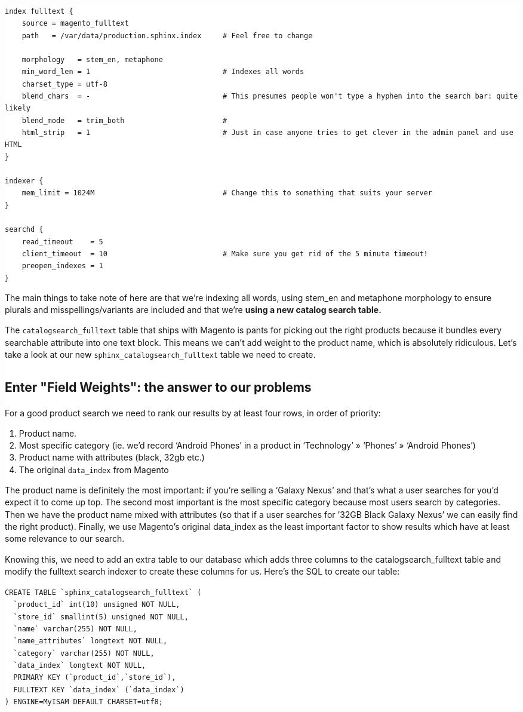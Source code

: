     index fulltext {
        source = magento_fulltext
        path   = /var/data/production.sphinx.index     # Feel free to change

        morphology   = stem_en, metaphone
        min_word_len = 1                               # Indexes all words
        charset_type = utf-8
        blend_chars  = -                               # This presumes people won't type a hyphen into the search bar: quite likely
        blend_mode   = trim_both                       #
        html_strip   = 1                               # Just in case anyone tries to get clever in the admin panel and use HTML
    }

    indexer {
        mem_limit = 1024M                              # Change this to something that suits your server
    }

    searchd {
        read_timeout    = 5
        client_timeout  = 10                           # Make sure you get rid of the 5 minute timeout!
        preopen_indexes = 1
    }

The main things to take note of here are that we’re indexing all words, using stem_en and metaphone morphology to ensure plurals and misspellings/variants are included and that we’re **using a new catalog search table.**

The `catalogsearch_fulltext` table that ships with Magento is pants for picking out the right products because it bundles every searchable attribute into one text block. This means we can’t add weight to the product name, which is absolutely ridiculous. Let’s take a look at our new `sphinx_catalogsearch_fulltext` table we need to create.

## Enter "Field Weights": the answer to our problems

For a good product search we need to rank our results by at least four rows, in order of priority:

1. Product name.
2. Most specific category (ie. we’d record ‘Android Phones’ in a product in ‘Technology’ » ‘Phones’ » ‘Android Phones’)
3. Product name with attributes (black, 32gb etc.)
4. The original `data_index` from Magento

The product name is definitely the most important: if you’re selling a ‘Galaxy Nexus’ and that’s what a user searches for you’d expect it to come up top. The second most important is the most specific category because most users search by categories. Then we have the product name mixed with attributes (so that if a user searches for ’32GB Black Galaxy Nexus’ we can easily find the right product). Finally, we use Magento’s original data_index as the least important factor to show results which have at least some relevance to our search.

Knowing this, we need to add an extra table to our database which adds three columns to the catalogsearch_fulltext table and modify the fulltext search indexer to create these columns for us. Here’s the SQL to create our table:

    CREATE TABLE `sphinx_catalogsearch_fulltext` (
      `product_id` int(10) unsigned NOT NULL,
      `store_id` smallint(5) unsigned NOT NULL,
      `name` varchar(255) NOT NULL,
      `name_attributes` longtext NOT NULL,
      `category` varchar(255) NOT NULL,
      `data_index` longtext NOT NULL,
      PRIMARY KEY (`product_id`,`store_id`),
      FULLTEXT KEY `data_index` (`data_index`)
    ) ENGINE=MyISAM DEFAULT CHARSET=utf8;
